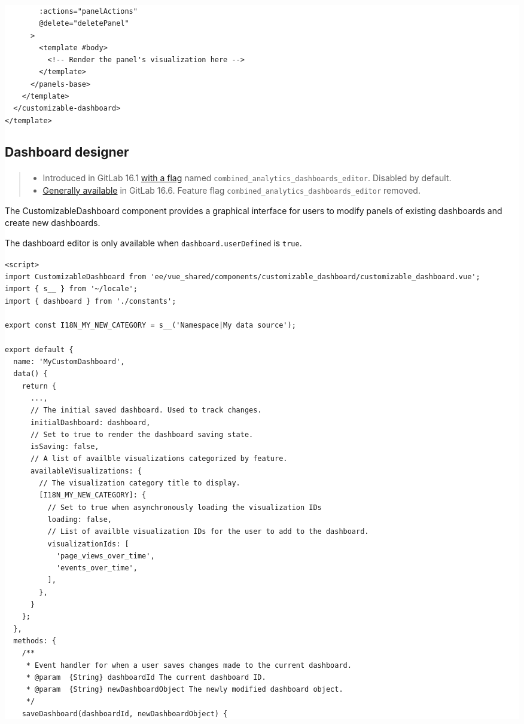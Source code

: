 ```vue
        :actions="panelActions"
        @delete="deletePanel"
      >
        <template #body>
          <!-- Render the panel's visualization here -->
        </template>
      </panels-base>
    </template>
  </customizable-dashboard>
</template>
```

## Dashboard designer

> - Introduced in GitLab 16.1 [with a flag](../../administration/feature_flags.md) named `combined_analytics_dashboards_editor`. Disabled by default.
> - [Generally available](https://gitlab.com/gitlab-org/gitlab/-/issues/411407) in GitLab 16.6. Feature flag `combined_analytics_dashboards_editor` removed.

The CustomizableDashboard component provides a graphical interface for users to
modify panels of existing dashboards and create new dashboards.

The dashboard editor is only available when `dashboard.userDefined` is `true`.

```vue
<script>
import CustomizableDashboard from 'ee/vue_shared/components/customizable_dashboard/customizable_dashboard.vue';
import { s__ } from '~/locale';
import { dashboard } from './constants';

export const I18N_MY_NEW_CATEGORY = s__('Namespace|My data source');

export default {
  name: 'MyCustomDashboard',
  data() {
    return {
      ...,
      // The initial saved dashboard. Used to track changes.
      initialDashboard: dashboard,
      // Set to true to render the dashboard saving state.
      isSaving: false,
      // A list of availble visualizations categorized by feature.
      availableVisualizations: {
        // The visualization category title to display.
        [I18N_MY_NEW_CATEGORY]: {
          // Set to true when asynchronously loading the visualization IDs
          loading: false,
          // List of availble visualization IDs for the user to add to the dashboard.
          visualizationIds: [
            'page_views_over_time',
            'events_over_time',
          ],
        },
      }
    };
  },
  methods: {
    /**
     * Event handler for when a user saves changes made to the current dashboard.
     * @param  {String} dashboardId The current dashboard ID.
     * @param  {String} newDashboardObject The newly modified dashboard object.
     */
    saveDashboard(dashboardId, newDashboardObject) {
```